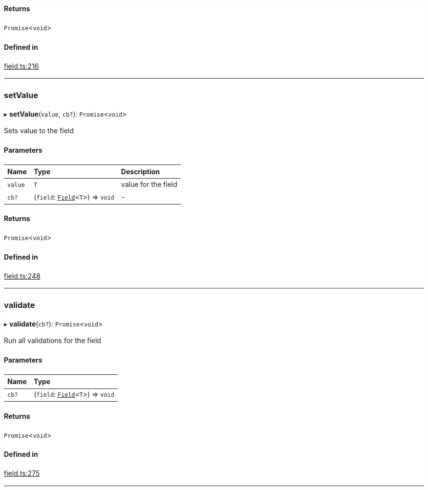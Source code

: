 #### Returns

`Promise`<`void`\>

#### Defined in

[field.ts:216](https://github.com/ivandotv/dumba/blob/0e38d4e/packages/dumba/src/field.ts#L216)

___

### setValue

▸ **setValue**(`value`, `cb?`): `Promise`<`void`\>

Sets value to the field

#### Parameters

| Name | Type | Description |
| :------ | :------ | :------ |
| `value` | `T` | value for the field |
| `cb?` | (`field`: [`Field`](Field.md)<`T`\>) => `void` | - |

#### Returns

`Promise`<`void`\>

#### Defined in

[field.ts:248](https://github.com/ivandotv/dumba/blob/0e38d4e/packages/dumba/src/field.ts#L248)

___

### validate

▸ **validate**(`cb?`): `Promise`<`void`\>

Run all validations for the field

#### Parameters

| Name | Type |
| :------ | :------ |
| `cb?` | (`field`: [`Field`](Field.md)<`T`\>) => `void` |

#### Returns

`Promise`<`void`\>

#### Defined in

[field.ts:275](https://github.com/ivandotv/dumba/blob/0e38d4e/packages/dumba/src/field.ts#L275)

___
